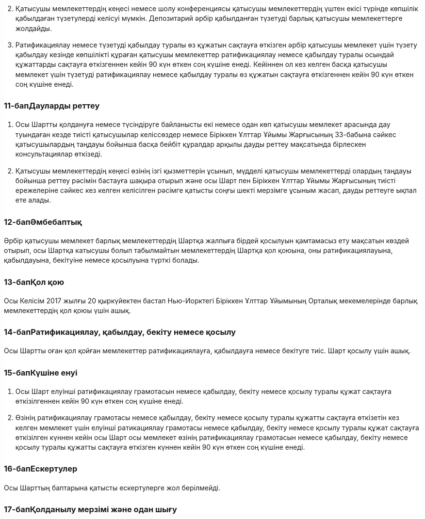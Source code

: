 2. Қатысушы мемлекеттердің кеңесі немесе шолу конференциясы қатысушы мемлекеттердің үштен екісі түрінде көпшілік қабылдаған түзетулерді келісуі мүмкін. Депозитарий әрбір қабылданған түзетуді барлық қатысушы мемлекеттерге жолдайды.

3. Ратификациялау немесе түзетуді қабылдау туралы өз құжатын сақтауға өткізген әрбір қатысушы мемлекет үшін түзету қабылдау кезінде көпшілікті құраған қатысушы мемлекеттер ратификациялау немесе қабылдау туралы осындай құжаттарды сақтауға өткізгеннен кейін 90 күн өткен соң күшіне енеді. Кейіннен ол кез келген басқа қатысушы мемлекет үшін түзетуді ратификациялау немесе қабылдау туралы өз құжатын сақтауға өткізгеннен кейін 90 күн өткен соң күшіне енеді.

### 11-бапДауларды реттеу

1. Осы Шартты қолдануға немесе түсіндіруге байланысты екі немесе одан көп қатысушы мемлекет арасында дау туындаған кезде тиісті қатысушылар келіссөздер немесе Біріккен Ұлттар Ұйымы Жарғысының 33-бабына сәйкес қатысушылардың таңдауы бойынша басқа бейбіт құралдар арқылы дауды реттеу мақсатында бірлескен консультациялар өткізеді.

2. Қатысушы мемлекеттердің кеңесі өзінің ізгі қызметтерін ұсынып, мүдделі қатысушы мемлекеттерді олардың таңдауы бойынша реттеу рәсімін бастауға шақыра отырып және осы Шарт пен Біріккен Ұлттар Ұйымы Жарғысының тиісті ережелеріне сәйкес кез келген келісілген рәсімге қатысты соңғы шекті мерзімге ұсыным жасап, дауды реттеуге ықпал ете алады.

### 12-бапӘмбебаптық

Әрбір қатысушы мемлекет барлық мемлекеттердің Шартқа жалпыға бірдей қосылуын қамтамасыз ету мақсатын көздей отырып, осы Шартқа катысушы болып табылмайтын мемлекеттердің Шартқа қол қоюына, оны ратификациялауына, қабылдауына, бекітуіне немесе қосылуына түрткі болады.

### 13-бапҚол қою

Осы Келісім 2017 жылғы 20 қыркүйектен бастап Нью-Иорктегі Біріккен Ұлттар Ұйымының Орталық мекемелерінде барлық мемлекеттердің қол қоюы үшін ашық.

### 14-бапРатификациялау, қабылдау, бекіту немесе қосылу

Осы Шартты оған қол қойған мемлекеттер ратификациялауға, қабылдауға немесе бекітуге тиіс. Шарт қосылу үшін ашық.

### 15-бапКүшіне енуі

1. Осы Шарт елуінші ратификациялау грамотасын немесе қабылдау, бекіту немесе қосылу туралы құжат сақтауға өткізілгеннен кейін 90 күн өткен соң күшіне енеді.

2. Өзінің ратификациялау грамотасы немесе қабылдау, бекіту немесе қосылу туралы құжатты сақтауға өткізетін кез келген мемлекет үшін елуінші ратикациялау грамотасы немесе қабылдау, бекіту немесе қосылу туралы құжат сақтауға өткізілген күннен кейін осы Шарт осы мемлекет өзінің ратификациялау грамотасын немесе қабылдау, бекіту немесе қосылу туралы құжатты сақтауға өткізген күннен кейін 90 күн өткен соң күшіне енеді.

### 16-бапЕскертулер

Осы Шарттың баптарына қатысты ескертулерге жол берілмейді.

### 17-бапҚолданылу мерзімі және одан шығу
